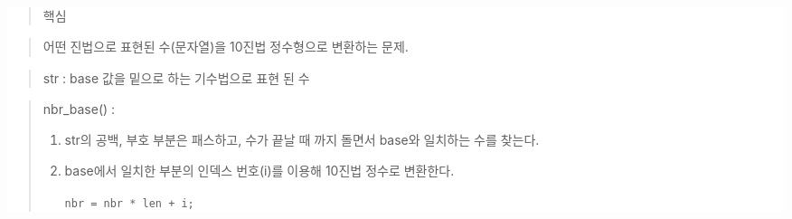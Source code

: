 > 핵심

> 어떤 진법으로 표현된 수(문자열)을 10진법 정수형으로 변환하는 문제.

> str : base 값을 밑으로 하는 기수법으로 표현 된 수

> nbr_base() : 
>
> 1. str의 공백, 부호 부분은 패스하고, 수가 끝날 때 까지 돌면서 base와 일치하는 수를 찾는다.
>
> 2. base에서 일치한 부분의 인덱스 번호(i)를 이용해 10진법 정수로 변환한다. 
>
>    `nbr = nbr * len + i;`